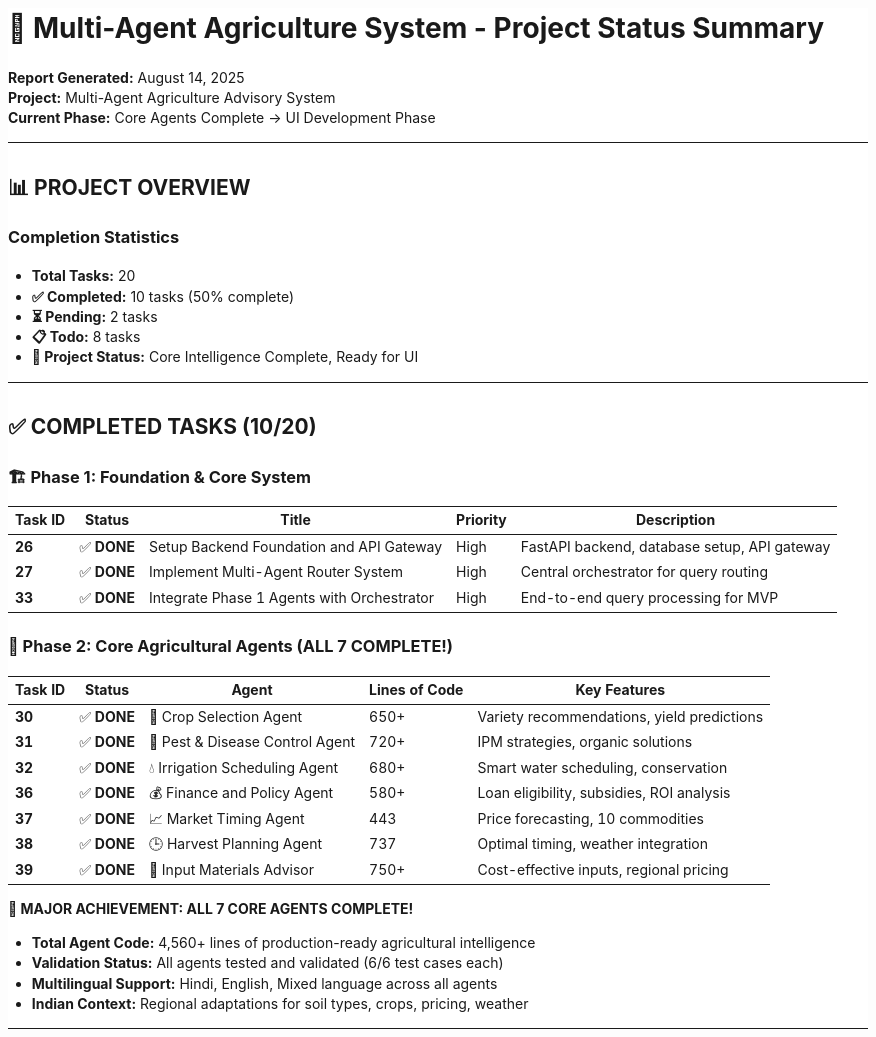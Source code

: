 # 🌾 Multi-Agent Agriculture System - Project Status Summary

**Report Generated:** August 14, 2025  
**Project:** Multi-Agent Agriculture Advisory System  
**Current Phase:** Core Agents Complete → UI Development Phase

---

## 📊 **PROJECT OVERVIEW**

### **Completion Statistics**
- **Total Tasks:** 20
- **✅ Completed:** 10 tasks (50% complete)
- **⏳ Pending:** 2 tasks 
- **📋 Todo:** 8 tasks
- **🚀 Project Status:** Core Intelligence Complete, Ready for UI

---

## ✅ **COMPLETED TASKS (10/20)**

### **🏗️ Phase 1: Foundation & Core System**
| Task ID | Status | Title | Priority | Description |
|---------|--------|-------|----------|-------------|
| **26** | ✅ **DONE** | Setup Backend Foundation and API Gateway | High | FastAPI backend, database setup, API gateway |
| **27** | ✅ **DONE** | Implement Multi-Agent Router System | High | Central orchestrator for query routing |
| **33** | ✅ **DONE** | Integrate Phase 1 Agents with Orchestrator | High | End-to-end query processing for MVP |

### **🤖 Phase 2: Core Agricultural Agents (ALL 7 COMPLETE!)**
| Task ID | Status | Agent | Lines of Code | Key Features |
|---------|--------|-------|---------------|--------------|
| **30** | ✅ **DONE** | 🌱 Crop Selection Agent | 650+ | Variety recommendations, yield predictions |
| **31** | ✅ **DONE** | 🐛 Pest & Disease Control Agent | 720+ | IPM strategies, organic solutions |
| **32** | ✅ **DONE** | 💧 Irrigation Scheduling Agent | 680+ | Smart water scheduling, conservation |
| **36** | ✅ **DONE** | 💰 Finance and Policy Agent | 580+ | Loan eligibility, subsidies, ROI analysis |
| **37** | ✅ **DONE** | 📈 Market Timing Agent | 443 | Price forecasting, 10 commodities |
| **38** | ✅ **DONE** | 🕒 Harvest Planning Agent | 737 | Optimal timing, weather integration |
| **39** | ✅ **DONE** | 🌾 Input Materials Advisor | 750+ | Cost-effective inputs, regional pricing |

**🎉 MAJOR ACHIEVEMENT: ALL 7 CORE AGENTS COMPLETE!**
- **Total Agent Code:** 4,560+ lines of production-ready agricultural intelligence
- **Validation Status:** All agents tested and validated (6/6 test cases each)
- **Multilingual Support:** Hindi, English, Mixed language across all agents
- **Indian Context:** Regional adaptations for soil types, crops, pricing, weather

---
